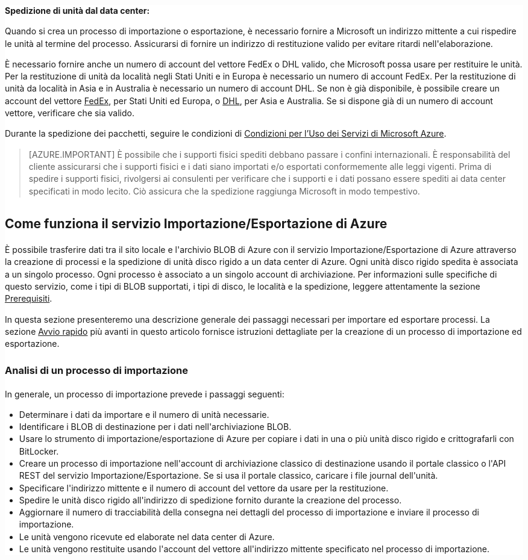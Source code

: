 **Spedizione di unità dal data center:**

Quando si crea un processo di importazione o esportazione, è necessario fornire a Microsoft un indirizzo mittente a cui rispedire le unità al termine del processo. Assicurarsi di fornire un indirizzo di restituzione valido per evitare ritardi nell'elaborazione.

È necessario fornire anche un numero di account del vettore FedEx o DHL valido, che Microsoft possa usare per restituire le unità. Per la restituzione di unità da località negli Stati Uniti e in Europa è necessario un numero di account FedEx. Per la restituzione di unità da località in Asia e in Australia è necessario un numero di account DHL. Se non è già disponibile, è possibile creare un account del vettore [FedEx](http://www.fedex.com/us/oadr/), per Stati Uniti ed Europa, o [DHL](http://www.dhl.com/), per Asia e Australia. Se si dispone già di un numero di account vettore, verificare che sia valido.

Durante la spedizione dei pacchetti, seguire le condizioni di [Condizioni per l’Uso dei Servizi di Microsoft Azure](https://azure.microsoft.com/support/legal/services-terms/).

> [AZURE.IMPORTANT] È possibile che i supporti fisici spediti debbano passare i confini internazionali. È responsabilità del cliente assicurarsi che i supporti fisici e i dati siano importati e/o esportati conformemente alle leggi vigenti. Prima di spedire i supporti fisici, rivolgersi ai consulenti per verificare che i supporti e i dati possano essere spediti ai data center specificati in modo lecito. Ciò assicura che la spedizione raggiunga Microsoft in modo tempestivo.

## Come funziona il servizio Importazione/Esportazione di Azure

È possibile trasferire dati tra il sito locale e l'archivio BLOB di Azure con il servizio Importazione/Esportazione di Azure attraverso la creazione di processi e la spedizione di unità disco rigido a un data center di Azure. Ogni unità disco rigido spedita è associata a un singolo processo. Ogni processo è associato a un singolo account di archiviazione. Per informazioni sulle specifiche di questo servizio, come i tipi di BLOB supportati, i tipi di disco, le località e la spedizione, leggere attentamente la sezione [Prerequisiti](#pre-requisites).

In questa sezione presenteremo una descrizione generale dei passaggi necessari per importare ed esportare processi. La sezione [Avvio rapido](#quick-start) più avanti in questo articolo fornisce istruzioni dettagliate per la creazione di un processo di importazione ed esportazione.

### Analisi di un processo di importazione

In generale, un processo di importazione prevede i passaggi seguenti:

- Determinare i dati da importare e il numero di unità necessarie.
- Identificare i BLOB di destinazione per i dati nell'archiviazione BLOB.
- Usare lo strumento di importazione/esportazione di Azure per copiare i dati in una o più unità disco rigido e crittografarli con BitLocker.  
- Creare un processo di importazione nell'account di archiviazione classico di destinazione usando il portale classico o l'API REST del servizio Importazione/Esportazione. Se si usa il portale classico, caricare i file journal dell'unità.
- Specificare l'indirizzo mittente e il numero di account del vettore da usare per la restituzione.
- Spedire le unità disco rigido all'indirizzo di spedizione fornito durante la creazione del processo.
- Aggiornare il numero di tracciabilità della consegna nei dettagli del processo di importazione e inviare il processo di importazione.
- Le unità vengono ricevute ed elaborate nel data center di Azure. 
- Le unità vengono restituite usando l'account del vettore all'indirizzo mittente specificato nel processo di importazione.
